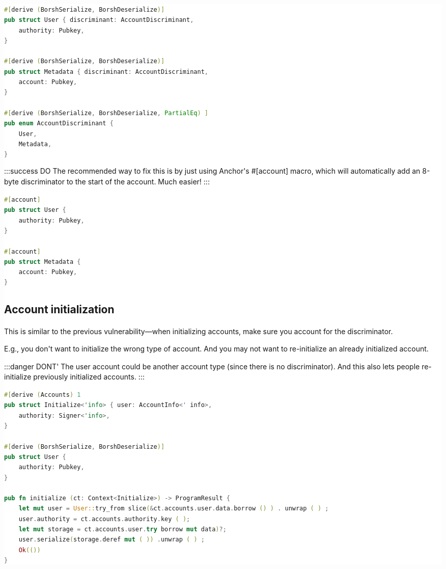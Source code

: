 ```rust
#[derive (BorshSerialize, BorshDeserialize)]
pub struct User { discriminant: AccountDiscriminant,
    authority: Pubkey,
}

#[derive (BorshSerialize, BorshDeserialize)]
pub struct Metadata { discriminant: AccountDiscriminant,
    account: Pubkey,
}

#[derive (BorshSerialize, BorshDeserialize, PartialEq) ]
pub enum AccountDiscriminant {
    User,
    Metadata,
}
```

:::success DO
The recommended way to fix this is by just using Anchor's #[account] macro, which will automatically add an 8-byte discriminator to the start of the account. Much easier!
:::

```rust
#[account]
pub struct User {
    authority: Pubkey,
}

#[account]
pub struct Metadata {
    account: Pubkey,
}
```

## Account initialization

This is similar to the previous vulnerability—when initializing accounts, make sure you account for the discriminator.

E.g., you don't want to initialize the wrong type of account. And you may not want to re-initialize an already initialized account.

:::danger DONT'
The user account could be another account type (since there is no discriminator). And this also lets people re-initialize previously initialized accounts.
:::
```rust
#[derive (Accounts) 1
pub struct Initialize<'info> { user: AccountInfo<' info>,
    authority: Signer<'info>,
}

#[derive (BorshSerialize, BorshDeserialize)]
pub struct User {
    authority: Pubkey,
}

pub fn initialize (ct: Context<Initialize>) -> ProgramResult {
    let mut user = User::try_from slice(&ct.accounts.user.data.borrow () ) . unwrap ( ) ;
    user.authority = ct.accounts.authority.key ( );
    let mut storage = ct.accounts.user.try borrow mut data)?;
    user.serialize(storage.deref mut ( )) .unwrap ( ) ;
    Ok(())
}
```
